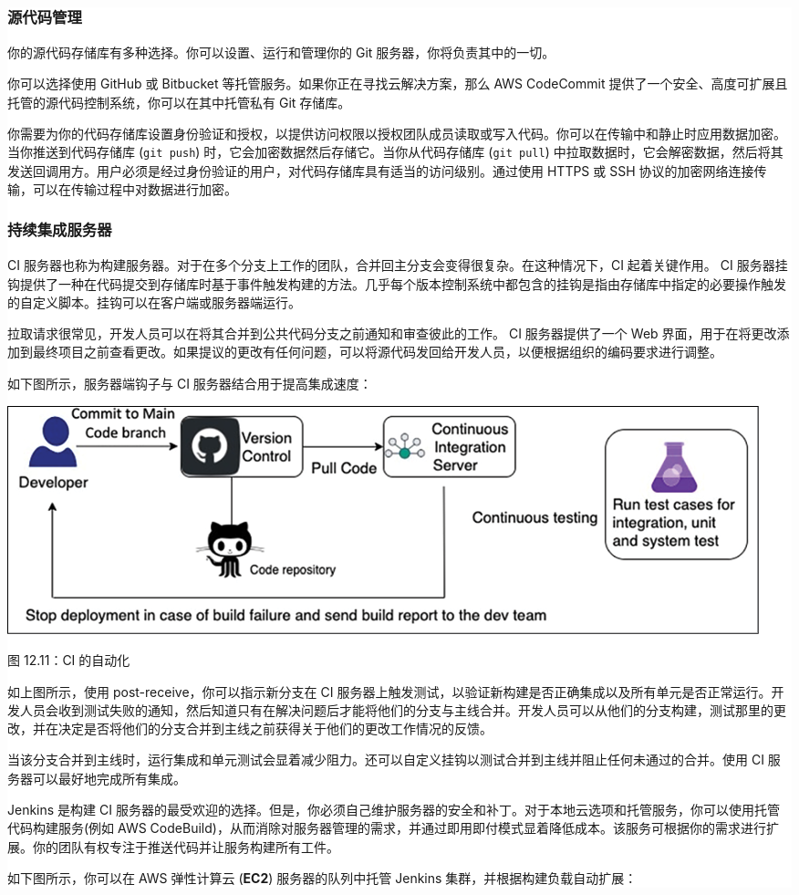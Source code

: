 ### 源代码管理

你的源代码存储库有多种选择。你可以设置、运行和管理你的 Git 服务器，你将负责其中的一切。

你可以选择使用 GitHub 或 Bitbucket 等托管服务。如果你正在寻找云解决方案，那么 AWS CodeCommit 提供了一个安全、高度可扩展且托管的源代码控制系统，你可以在其中托管私有 Git 存储库。

你需要为你的代码存储库设置身份验证和授权，以提供访问权限以授权团队成员读取或写入代码。你可以在传输中和静止时应用数据加密。当你推送到代码存储库 (```git push```) 时，它会加密数据然后存储它。当你从代码存储库 (```git pull```) 中拉取数据时，它会解密数据，然后将其发送回调用方。用户必须是经过身份验证的用户，对代码存储库具有适当的访问级别。通过使用 HTTPS 或 SSH 协议的加密网络连接传输，可以在传输过程中对数据进行加密。

### 持续集成服务器

CI 服务器也称为构建服务器。对于在多个分支上工作的团队，合并回主分支会变得很复杂。在这种情况下，CI 起着关键作用。 CI 服务器挂钩提供了一种在代码提交到存储库时基于事件触发构建的方法。几乎每个版本控制系统中都包含的挂钩是指由存储库中指定的必要操作触发的自定义脚本。挂钩可以在客户端或服务器端运行。

拉取请求很常见，开发人员可以在将其合并到公共代码分支之前通知和审查彼此的工作。 CI 服务器提供了一个 Web 界面，用于在将更改添加到最终项目之前查看更改。如果提议的更改有任何问题，可以将源代码发回给开发人员，以便根据组织的编码要求进行调整。

如下图所示，服务器端钩子与 CI 服务器结合用于提高集成速度：

![12-11.png](./images/12/12-11.png)

图 12.11：CI 的自动化

如上图所示，使用 post-receive，你可以指示新分支在 CI 服务器上触发测试，以验证新构建是否正确集成以及所有单元是否正常运行。开发人员会收到测试失败的通知，然后知道只有在解决问题后才能将他们的分支与主线合并。开发人员可以从他们的分支构建，测试那里的更改，并在决定是否将他们的分支合并到主线之前获得关于他们的更改工作情况的反馈。

当该分支合并到主线时，运行集成和单元测试会显着减少阻力。还可以自定义挂钩以测试合并到主线并阻止任何未通过的合并。使用 CI 服务器可以最好地完成所有集成。

Jenkins 是构建 CI 服务器的最受欢迎的选择。但是，你必须自己维护服务器的安全和补丁。对于本地云选项和托管服务，你可以使用托管代码构建服务(例如 AWS CodeBuild)，从而消除对服务器管理的需求，并通过即用即付模式显着降低成本。该服务可根据你的需求进行扩展。你的团队有权专注于推送代码并让服务构建所有工件。

如下图所示，你可以在 AWS 弹性计算云 (**EC2**) 服务器的队列中托管 Jenkins 集群，并根据构建负载自动扩展：
